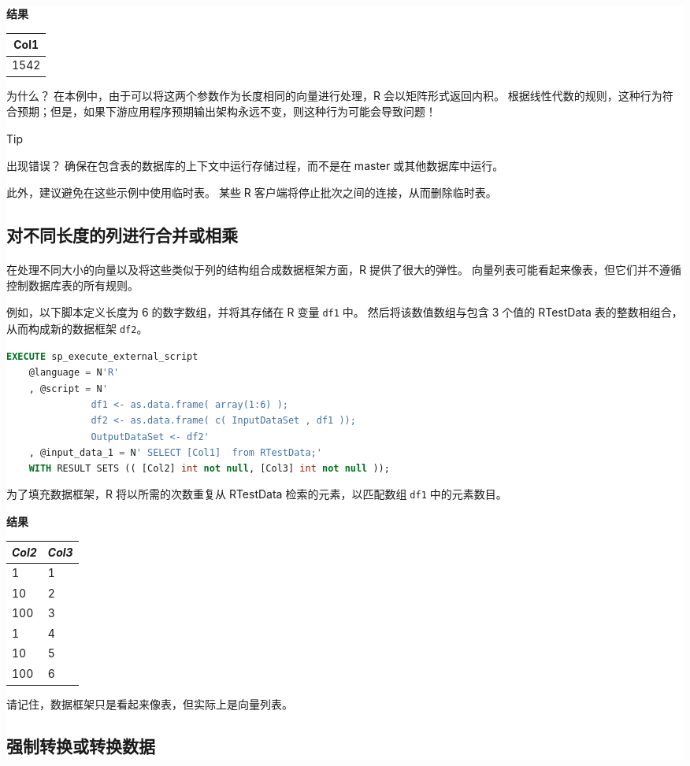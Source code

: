 **结果**

|Col1|
|---|
|1542|

为什么？ 在本例中，由于可以将这两个参数作为长度相同的向量进行处理，R 会以矩阵形式返回内积。  根据线性代数的规则，这种行为符合预期；但是，如果下游应用程序预期输出架构永远不变，则这种行为可能会导致问题！

> [!TIP]
>
> 出现错误？ 确保在包含表的数据库的上下文中运行存储过程，而不是在 master 或其他数据库中运行。
>
> 此外，建议避免在这些示例中使用临时表。 某些 R 客户端将停止批次之间的连接，从而删除临时表。

## <a name="merge-or-multiply-columns-of-different-length"></a>对不同长度的列进行合并或相乘

在处理不同大小的向量以及将这些类似于列的结构组合成数据框架方面，R 提供了很大的弹性。 向量列表可能看起来像表，但它们并不遵循控制数据库表的所有规则。

例如，以下脚本定义长度为 6 的数字数组，并将其存储在 R 变量 `df1` 中。 然后将该数值数组与包含 3 个值的 RTestData 表的整数相组合，从而构成新的数据框架 `df2`。

```sql
EXECUTE sp_execute_external_script
    @language = N'R'
    , @script = N'
               df1 <- as.data.frame( array(1:6) );
               df2 <- as.data.frame( c( InputDataSet , df1 ));
               OutputDataSet <- df2'
    , @input_data_1 = N' SELECT [Col1]  from RTestData;'
    WITH RESULT SETS (( [Col2] int not null, [Col3] int not null ));
```

为了填充数据框架，R 将以所需的次数重复从 RTestData 检索的元素，以匹配数组 `df1` 中的元素数目。

**结果**

|*Col2*|*Col3*|
|----|----|
|1|1|
|10|2|
|100|3|
|1|4|
|10|5|
|100|6|

请记住，数据框架只是看起来像表，但实际上是向量列表。

## <a name="cast-or-convert-data"></a>强制转换或转换数据
